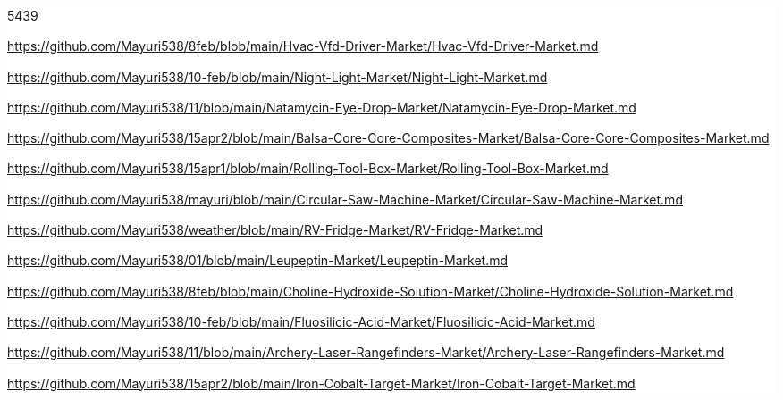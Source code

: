 5439</p><p><a href="https://github.com/Mayuri538/8feb/blob/main/Hvac-Vfd-Driver-Market/Hvac-Vfd-Driver-Market.md">https://github.com/Mayuri538/8feb/blob/main/Hvac-Vfd-Driver-Market/Hvac-Vfd-Driver-Market.md</a></p><p><a href="https://github.com/Mayuri538/10-feb/blob/main/Night-Light-Market/Night-Light-Market.md">https://github.com/Mayuri538/10-feb/blob/main/Night-Light-Market/Night-Light-Market.md</a></p><p><a href="https://github.com/Mayuri538/11/blob/main/Natamycin-Eye-Drop-Market/Natamycin-Eye-Drop-Market.md">https://github.com/Mayuri538/11/blob/main/Natamycin-Eye-Drop-Market/Natamycin-Eye-Drop-Market.md</a></p><p><a href="https://github.com/Mayuri538/15apr2/blob/main/Balsa-Core-Core-Composites-Market/Balsa-Core-Core-Composites-Market.md">https://github.com/Mayuri538/15apr2/blob/main/Balsa-Core-Core-Composites-Market/Balsa-Core-Core-Composites-Market.md</a></p><p><a href="https://github.com/Mayuri538/15apr1/blob/main/Rolling-Tool-Box-Market/Rolling-Tool-Box-Market.md">https://github.com/Mayuri538/15apr1/blob/main/Rolling-Tool-Box-Market/Rolling-Tool-Box-Market.md</a></p><p><a href="https://github.com/Mayuri538/mayuri/blob/main/Circular-Saw-Machine-Market/Circular-Saw-Machine-Market.md">https://github.com/Mayuri538/mayuri/blob/main/Circular-Saw-Machine-Market/Circular-Saw-Machine-Market.md</a></p><p><a href="https://github.com/Mayuri538/weather/blob/main/RV-Fridge-Market/RV-Fridge-Market.md">https://github.com/Mayuri538/weather/blob/main/RV-Fridge-Market/RV-Fridge-Market.md</a></p><p><a href="https://github.com/Mayuri538/01/blob/main/Leupeptin-Market/Leupeptin-Market.md">https://github.com/Mayuri538/01/blob/main/Leupeptin-Market/Leupeptin-Market.md</a></p><p><a href="https://github.com/Mayuri538/8feb/blob/main/Choline-Hydroxide-Solution-Market/Choline-Hydroxide-Solution-Market.md">https://github.com/Mayuri538/8feb/blob/main/Choline-Hydroxide-Solution-Market/Choline-Hydroxide-Solution-Market.md</a></p><p><a href="https://github.com/Mayuri538/10-feb/blob/main/Fluosilicic-Acid-Market/Fluosilicic-Acid-Market.md">https://github.com/Mayuri538/10-feb/blob/main/Fluosilicic-Acid-Market/Fluosilicic-Acid-Market.md</a></p><p><a href="https://github.com/Mayuri538/11/blob/main/Archery-Laser-Rangefinders-Market/Archery-Laser-Rangefinders-Market.md">https://github.com/Mayuri538/11/blob/main/Archery-Laser-Rangefinders-Market/Archery-Laser-Rangefinders-Market.md</a></p><p><a href="https://github.com/Mayuri538/15apr2/blob/main/Iron-Cobalt-Target-Market/Iron-Cobalt-Target-Market.md">https://github.com/Mayuri538/15apr2/blob/main/Iron-Cobalt-Target-Market/Iron-Cobalt-Target-Market.md</a></p>
